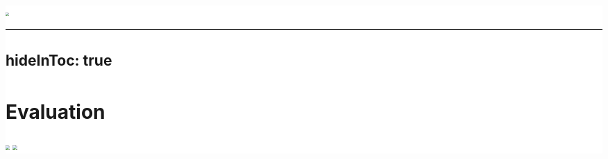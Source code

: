 <img src="/image-20230516110025009.png" position="absolute" left="1660px" top="650px" style="zoom:30%;" />


---
hideInToc: true
---

# Evaluation

<img src="/image-20230516104549958.png" position="absolute" left="220px" top="250px" style="zoom:40%;" />

<img src="/image-20230516110221144.png" position="absolute" left="220px" top="800px" style="zoom:40%;" />

